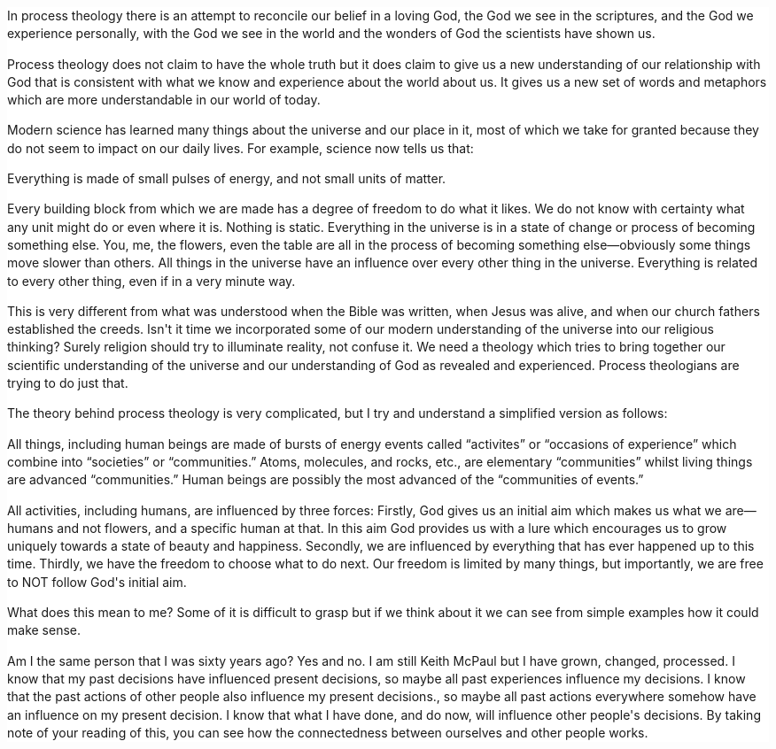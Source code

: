 In process theology there is an attempt to reconcile our belief in a loving God, the God we see in the scriptures, and the God we experience personally, with the God we see in the world and the wonders of God the scientists have shown us.

Process theology does not claim to have the whole truth but it does claim to give us a new understanding of our relationship with God that is consistent with what we know and experience about the world about us. It gives us a new set of words and metaphors which are more understandable in our world of today.

Modern science has learned many things about the universe and our place in it, most of which we take for granted because they do not seem to impact on our daily lives. For example, science now tells us that:

Everything is made of small pulses of energy, and not small units of matter.

Every building block from which we are made has a degree of freedom to do what it likes. We do not know with certainty what any unit might do or even where it is.
Nothing is static. Everything in the universe is in a state of change or process of becoming something else. You, me, the flowers, even the table are all in the process of becoming something else—obviously some things move slower than others.
All things in the universe have an influence over every other thing in the universe. Everything is related to every other thing, even if in a very minute way.

This is very different from what was understood when the Bible was written, when Jesus was alive, and when our church fathers established the creeds.
Isn't it time we incorporated some of our modern understanding of the universe into our religious thinking? Surely religion should try to illuminate reality, not confuse it. We need a theology which tries to bring together our scientific understanding of the universe and our understanding of God as revealed and experienced. Process theologians are trying to do just that.

The theory behind process theology is very complicated, but I try and understand a simplified version as follows:

All things, including human beings are made of bursts of energy events called “activites” or “occasions of experience” which combine into “societies” or “communities.”
Atoms, molecules, and rocks, etc., are elementary “communities” whilst living things are advanced “communities.”
Human beings are possibly the most advanced of the “communities of events.”

All activities, including humans, are influenced by three forces:
Firstly, God gives us an initial aim which makes us what we are—humans and not flowers, and a specific human at that.
In this aim God provides us with a lure which encourages us to grow uniquely towards a state of beauty and happiness.
Secondly, we are influenced by everything that has ever happened up to this time.
Thirdly, we have the freedom to choose what to do next. Our freedom is limited by many things, but importantly, we are free to NOT follow God's initial aim.

What does this mean to me? Some of it is  difficult to grasp but if we think about it we can see from simple examples how it could make sense.

Am I the same person that I was sixty years ago? Yes and no. I am still Keith McPaul but I have grown, changed, processed. I know that my past decisions have influenced present decisions, so maybe all past experiences influence my decisions. I know that the past actions of other people also influence my present decisions., so maybe all past actions everywhere somehow have an influence on my present decision. I know that what I have done, and do now, will influence other people's decisions. By taking note of your reading of this, you can see how the connectedness between ourselves and other people works.
